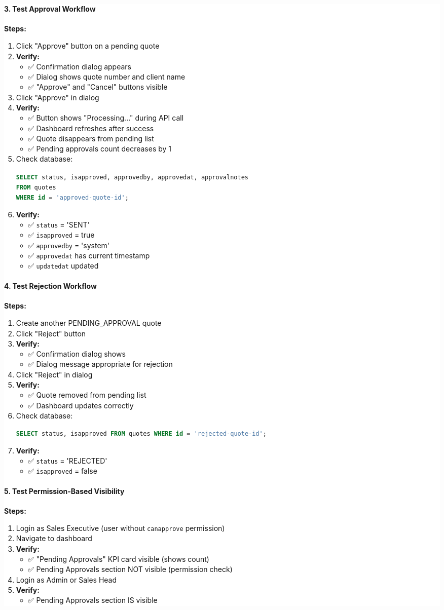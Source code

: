 #### 3. Test Approval Workflow

**Steps:**
1. Click "Approve" button on a pending quote
2. **Verify:**
   - ✅ Confirmation dialog appears
   - ✅ Dialog shows quote number and client name
   - ✅ "Approve" and "Cancel" buttons visible
3. Click "Approve" in dialog
4. **Verify:**
   - ✅ Button shows "Processing..." during API call
   - ✅ Dashboard refreshes after success
   - ✅ Quote disappears from pending list
   - ✅ Pending approvals count decreases by 1
5. Check database:
   ```sql
   SELECT status, isapproved, approvedby, approvedat, approvalnotes
   FROM quotes
   WHERE id = 'approved-quote-id';
   ```
6. **Verify:**
   - ✅ `status` = 'SENT'
   - ✅ `isapproved` = true
   - ✅ `approvedby` = 'system'
   - ✅ `approvedat` has current timestamp
   - ✅ `updatedat` updated

#### 4. Test Rejection Workflow

**Steps:**
1. Create another PENDING_APPROVAL quote
2. Click "Reject" button
3. **Verify:**
   - ✅ Confirmation dialog shows
   - ✅ Dialog message appropriate for rejection
4. Click "Reject" in dialog
5. **Verify:**
   - ✅ Quote removed from pending list
   - ✅ Dashboard updates correctly
6. Check database:
   ```sql
   SELECT status, isapproved FROM quotes WHERE id = 'rejected-quote-id';
   ```
7. **Verify:**
   - ✅ `status` = 'REJECTED'
   - ✅ `isapproved` = false

#### 5. Test Permission-Based Visibility

**Steps:**
1. Login as Sales Executive (user without `canapprove` permission)
2. Navigate to dashboard
3. **Verify:**
   - ✅ "Pending Approvals" KPI card visible (shows count)
   - ✅ Pending Approvals section NOT visible (permission check)
4. Login as Admin or Sales Head
5. **Verify:**
   - ✅ Pending Approvals section IS visible
